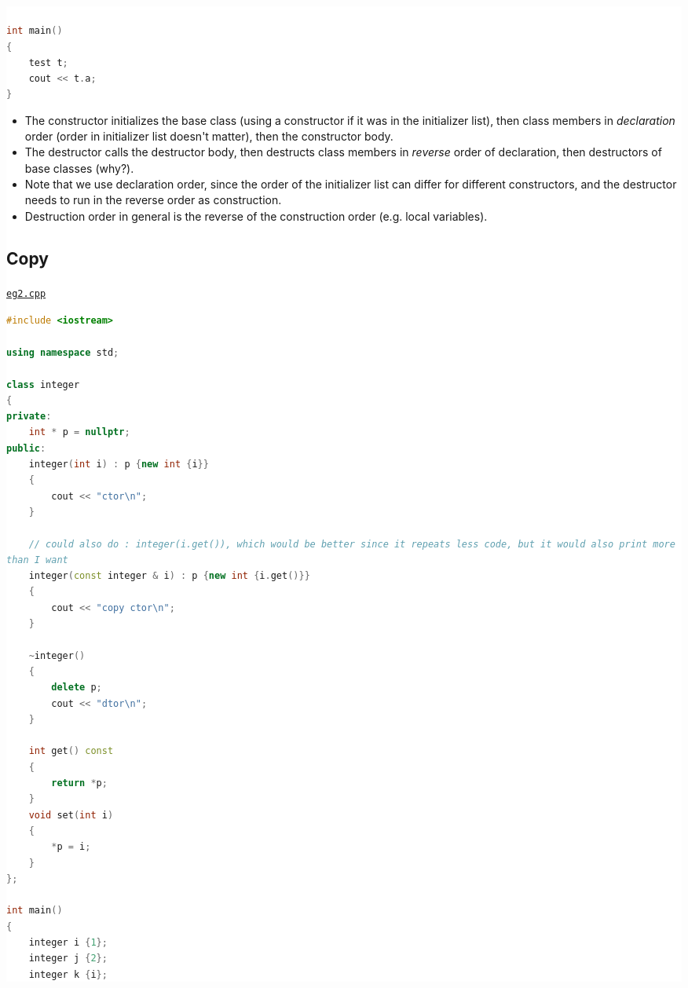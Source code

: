 ```c++

int main()
{
    test t;
    cout << t.a;
}
```

- The constructor initializes the base class (using a constructor if it was in the initializer list), then class members in _declaration_ order (order in initializer list doesn't matter), then the constructor body.
- The destructor calls the destructor body, then destructs class members in _reverse_ order of declaration, then destructors of base classes (why?).
- Note that we use declaration order, since the order of the initializer list can differ for different constructors, and the destructor needs to run in the reverse order as construction.
- Destruction order in general is the reverse of the construction order (e.g. local variables).

## Copy

[`eg2.cpp`](eg2.cpp)
```c++
#include <iostream>

using namespace std;

class integer
{
private:
    int * p = nullptr;
public:
    integer(int i) : p {new int {i}}
    {
        cout << "ctor\n";
    }

    // could also do : integer(i.get()), which would be better since it repeats less code, but it would also print more than I want
    integer(const integer & i) : p {new int {i.get()}}
    {
        cout << "copy ctor\n";
    }

    ~integer()
    {
        delete p;
        cout << "dtor\n";
    }

    int get() const
    {
        return *p;
    }
    void set(int i)
    {
        *p = i;
    }
};

int main()
{
    integer i {1};
    integer j {2};
    integer k {i};
```